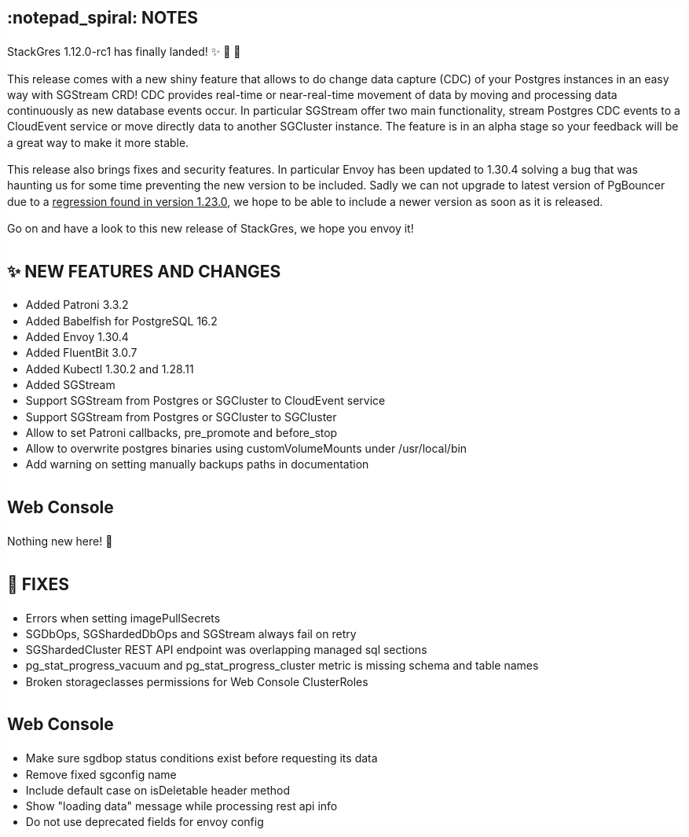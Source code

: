 ## :notepad_spiral: NOTES

StackGres 1.12.0-rc1 has finally landed! :sparkles: :confetti_ball: :champagne: 

This release comes with a new shiny feature that allows to do change data capture (CDC) of your Postgres instances in an easy way with SGStream CRD! CDC provides real-time or near-real-time movement of data by moving and processing data continuously as new database events occur. In particular SGStream offer two main functionality, stream Postgres CDC events to a CloudEvent service or move directly data to another SGCluster instance. The feature is in an alpha stage so your feedback will be a great way to make it more stable.

This release also brings fixes and security features. In particular Envoy has been updated to 1.30.4 solving a bug that was haunting us for some time preventing the new version to be included. Sadly we can not upgrade to latest version of PgBouncer due to a [regression found in version 1.23.0](), we hope to be able to include a newer version as soon as it is released.

Go on and have a look to this new release of StackGres, we hope you envoy it!

## :sparkles: NEW FEATURES AND CHANGES

* Added Patroni 3.3.2
* Added Babelfish for PostgreSQL 16.2
* Added Envoy 1.30.4
* Added FluentBit 3.0.7
* Added Kubectl 1.30.2 and 1.28.11
* Added SGStream
* Support SGStream from Postgres or SGCluster to CloudEvent service
* Support SGStream from Postgres or SGCluster to SGCluster
* Allow to set Patroni callbacks, pre_promote and before_stop
* Allow to overwrite postgres binaries using customVolumeMounts under /usr/local/bin
* Add warning on setting manually backups paths in documentation

## Web Console

Nothing new here! :eyes:

## :bug: FIXES

* Errors when setting imagePullSecrets
* SGDbOps, SGShardedDbOps and SGStream always fail on retry
* SGShardedCluster REST API endpoint was overlapping managed sql sections
* pg_stat_progress_vacuum and pg_stat_progress_cluster metric is missing schema and table names
* Broken storageclasses permissions for Web Console ClusterRoles

## Web Console

* Make sure sgdbop status conditions exist before requesting its data
* Remove fixed sgconfig name
* Include default case on isDeletable header method
* Show "loading data" message while processing rest api info
* Do not use deprecated fields for envoy config
